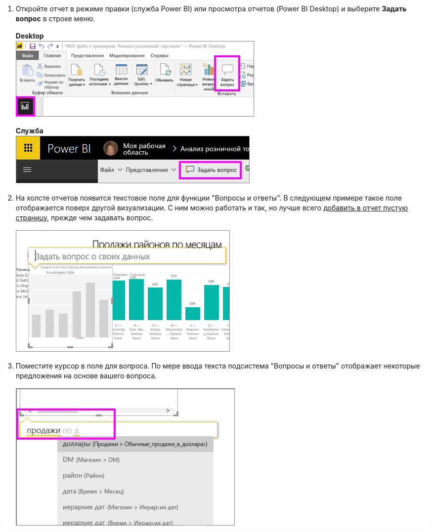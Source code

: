 1. Откройте отчет в режиме правки (служба Power BI) или просмотра отчетов (Power BI Desktop) и выберите **Задать вопрос** в строке меню.

    **Desktop**    
    ![](media/power-bi-tutorial-q-and-a/power-bi-desktop-question.png)

    **Служба**    
    ![](media/power-bi-tutorial-q-and-a/power-bi-service.png)

2. На холсте отчетов появится текстовое поле для функции "Вопросы и ответы". В следующем примере такое поле отображается поверх другой визуализации. С ним можно работать и так, но лучше всего [добавить в отчет пустую страницу](power-bi-report-add-page.md), прежде чем задавать вопрос.

    ![](media/power-bi-tutorial-q-and-a/power-bi-ask-question.png)

3. Поместите курсор в поле для вопроса. По мере ввода текста подсистема "Вопросы и ответы" отображает некоторые предложения на основе вашего вопроса.

   ![](media/power-bi-tutorial-q-and-a/power-bi-q-and-a-suggestions.png)
